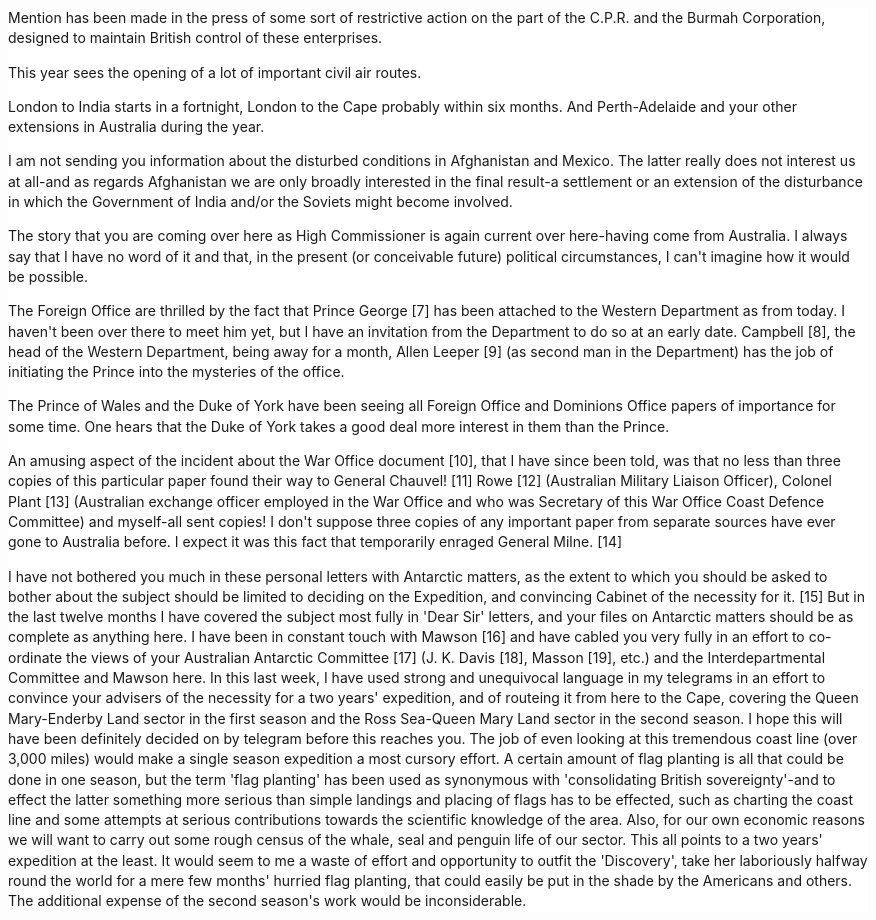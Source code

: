 Mention has been made in the press of some sort of restrictive action on the part of the C.P.R. and the Burmah Corporation, designed to maintain British control of these enterprises.

This year sees the opening of a lot of important civil air routes.

London to India starts in a fortnight, London to the Cape probably within six months. And Perth-Adelaide and your other extensions in Australia during the year.

I am not sending you information about the disturbed conditions in Afghanistan and Mexico. The latter really does not interest us at all-and as regards Afghanistan we are only broadly interested in the final result-a settlement or an extension of the disturbance in which the Government of India and/or the Soviets might become involved.

The story that you are coming over here as High Commissioner is again current over here-having come from Australia. I always say that I have no word of it and that, in the present (or conceivable future) political circumstances, I can't imagine how it would be possible.

The Foreign Office are thrilled by the fact that Prince George [7] has been attached to the Western Department as from today. I haven't been over there to meet him yet, but I have an invitation from the Department to do so at an early date. Campbell [8], the head of the Western Department, being away for a month, Allen Leeper [9] (as second man in the Department) has the job of initiating the Prince into the mysteries of the office.

The Prince of Wales and the Duke of York have been seeing all Foreign Office and Dominions Office papers of importance for some time. One hears that the Duke of York takes a good deal more interest in them than the Prince.

An amusing aspect of the incident about the War Office document [10], that I have since been told, was that no less than three copies of this particular paper found their way to General Chauvel! [11] Rowe [12] (Australian Military Liaison Officer), Colonel Plant [13] (Australian exchange officer employed in the War Office and who was Secretary of this War Office Coast Defence Committee) and myself-all sent copies! I don't suppose three copies of any important paper from separate sources have ever gone to Australia before. I expect it was this fact that temporarily enraged General Milne. [14]

I have not bothered you much in these personal letters with Antarctic matters, as the extent to which you should be asked to bother about the subject should be limited to deciding on the Expedition, and convincing Cabinet of the necessity for it. [15] But in the last twelve months I have covered the subject most fully in 'Dear Sir' letters, and your files on Antarctic matters should be as complete as anything here. I have been in constant touch with Mawson [16] and have cabled you very fully in an effort to co-ordinate the views of your Australian Antarctic Committee [17] (J. K. Davis [18], Masson [19], etc.) and the Interdepartmental Committee and Mawson here. In this last week, I have used strong and unequivocal language in my telegrams in an effort to convince your advisers of the necessity for a two years' expedition, and of routeing it from here to the Cape, covering the Queen Mary-Enderby Land sector in the first season and the Ross Sea-Queen Mary Land sector in the second season. I hope this will have been definitely decided on by telegram before this reaches you. The job of even looking at this tremendous coast line (over 3,000 miles) would make a single season expedition a most cursory effort. A certain amount of flag planting is all that could be done in one season, but the term 'flag planting' has been used as synonymous with 'consolidating British sovereignty'-and to effect the latter something more serious than simple landings and placing of flags has to be effected, such as charting the coast line and some attempts at serious contributions towards the scientific knowledge of the area. Also, for our own economic reasons we will want to carry out some rough census of the whale, seal and penguin life of our sector. This all points to a two years' expedition at the least. It would seem to me a waste of effort and opportunity to outfit the 'Discovery', take her laboriously halfway round the world for a mere few months' hurried flag planting, that could easily be put in the shade by the Americans and others. The additional expense of the second season's work would be inconsiderable.

